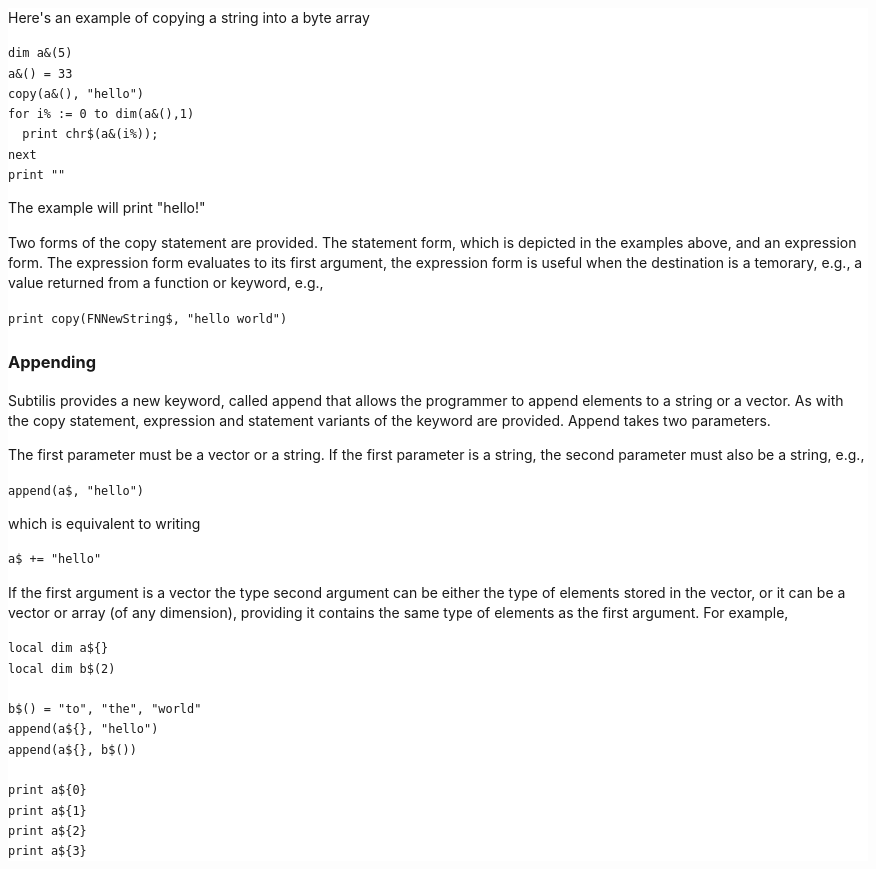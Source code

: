 
Here's an example of copying a string into a byte array

```
dim a&(5)
a&() = 33
copy(a&(), "hello")
for i% := 0 to dim(a&(),1)
  print chr$(a&(i%));
next
print ""
```

The example will print "hello!"

Two forms of the copy statement are provided.  The statement form, which is depicted in the examples
above, and an expression form.  The expression form evaluates to its first argument, the expression
form is useful when the destination is a temorary, e.g., a value returned from a function or keyword,
e.g.,

```
print copy(FNNewString$, "hello world")
```

### Appending

Subtilis provides a new keyword, called append that allows the programmer to append elements to
a string or a vector.  As with the copy statement,  expression and statement variants of the keyword are provided.
Append takes two parameters.

The first parameter must be a vector or a string.  If the first parameter is a string, the second
parameter must also be a string, e.g.,

```
append(a$, "hello")
```

which is equivalent to writing

```
a$ += "hello"
```

If the first argument is a vector the type second argument can be either the type of elements
stored in the vector, or it can be a vector or array (of any dimension), providing it contains
the same type of elements as the first argument.  For example,

```
local dim a${}
local dim b$(2)

b$() = "to", "the", "world"
append(a${}, "hello")
append(a${}, b$())

print a${0}
print a${1}
print a${2}
print a${3}
```
